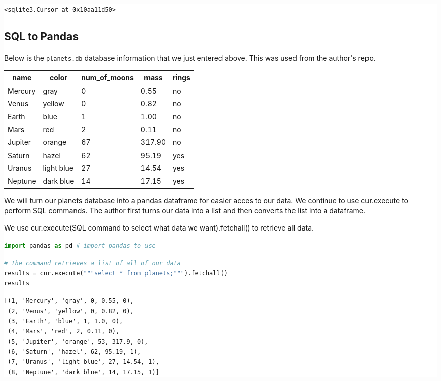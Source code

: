 


    <sqlite3.Cursor at 0x10aa11d50>



## SQL to Pandas

Below is the `planets.db` database information that we just entered above. This was used from the author's repo.

|name   |color |num_of_moons|mass|rings|
|-------|-------|-------|-------|-------|
|Mercury|gray   |0      |0.55   |no     |
|Venus  |yellow |0      |0.82   |no     |
|Earth  |blue   |1      |1.00   |no     |
|Mars   |red    |2      |0.11   |no     |
|Jupiter|orange |67     |317.90 |no     |
|Saturn |hazel  |62     |95.19  |yes    |
|Uranus |light blue|27  |14.54  |yes    |
|Neptune|dark blue|14   |17.15  |yes    |

We will turn our planets database into a pandas dataframe for easier acces to our data. We continue to use cur.execute to perform SQL commands. The author first turns our data into a list and then converts the list into a dataframe.

We use cur.execute(SQL command to select what data we want).fetchall() to retrieve all data.


```python
import pandas as pd # import pandas to use
```


```python
# The command retrieves a list of all of our data
results = cur.execute("""select * from planets;""").fetchall()
results
```




    [(1, 'Mercury', 'gray', 0, 0.55, 0),
     (2, 'Venus', 'yellow', 0, 0.82, 0),
     (3, 'Earth', 'blue', 1, 1.0, 0),
     (4, 'Mars', 'red', 2, 0.11, 0),
     (5, 'Jupiter', 'orange', 53, 317.9, 0),
     (6, 'Saturn', 'hazel', 62, 95.19, 1),
     (7, 'Uranus', 'light blue', 27, 14.54, 1),
     (8, 'Neptune', 'dark blue', 14, 17.15, 1)]

